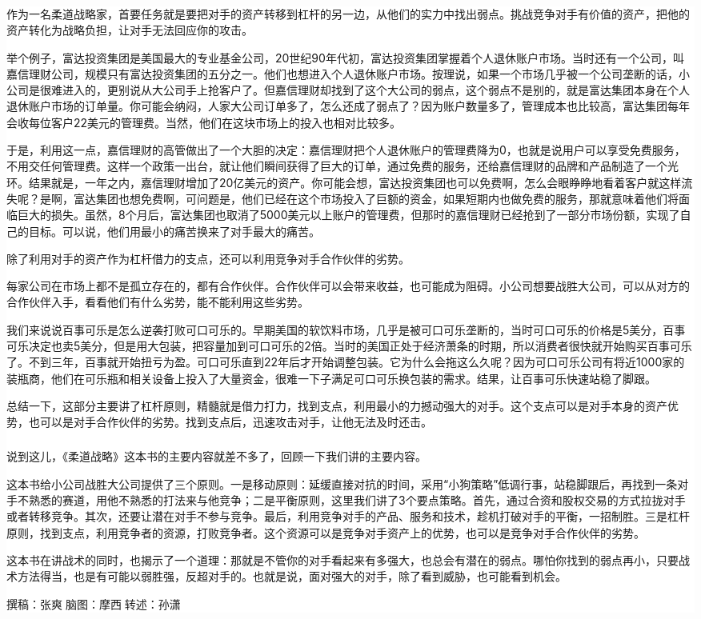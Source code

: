 作为一名柔道战略家，首要任务就是要把对手的资产转移到杠杆的另一边，从他们的实力中找出弱点。挑战竞争对手有价值的资产，把他的资产转化为战略负担，让对手无法回应你的攻击。

举个例子，富达投资集团是美国最大的专业基金公司，20世纪90年代初，富达投资集团掌握着个人退休账户市场。当时还有一个公司，叫嘉信理财公司，规模只有富达投资集团的五分之一。他们也想进入个人退休账户市场。按理说，如果一个市场几乎被一个公司垄断的话，小公司是很难进入的，更别说从大公司手上抢客户了。但嘉信理财却找到了这个大公司的弱点，这个弱点不是别的，就是富达集团本身在个人退休账户市场的订单量。你可能会纳闷，人家大公司订单多了，怎么还成了弱点了？因为账户数量多了，管理成本也比较高，富达集团每年会收每位客户22美元的管理费。当然，他们在这块市场上的投入也相对比较多。

于是，利用这一点，嘉信理财的高管做出了一个大胆的决定：嘉信理财把个人退休账户的管理费降为0，也就是说用户可以享受免费服务，不用交任何管理费。这样一个政策一出台，就让他们瞬间获得了巨大的订单，通过免费的服务，还给嘉信理财的品牌和产品制造了一个光环。结果就是，一年之内，嘉信理财增加了20亿美元的资产。你可能会想，富达投资集团也可以免费啊，怎么会眼睁睁地看着客户就这样流失呢？是啊，富达集团也想免费啊，可问题是，他们已经在这个市场投入了巨额的资金，如果短期内也做免费的服务，那就意味着他们将面临巨大的损失。虽然，8个月后，富达集团也取消了5000美元以上账户的管理费，但那时的嘉信理财已经抢到了一部分市场份额，实现了自己的目标。可以说，他们用最小的痛苦换来了对手最大的痛苦。

除了利用对手的资产作为杠杆借力的支点，还可以利用竞争对手合作伙伴的劣势。

每家公司在市场上都不是孤立存在的，都有合作伙伴。合作伙伴可以会带来收益，也可能成为阻碍。小公司想要战胜大公司，可以从对方的合作伙伴入手，看看他们有什么劣势，能不能利用这些劣势。

我们来说说百事可乐是怎么逆袭打败可口可乐的。早期美国的软饮料市场，几乎是被可口可乐垄断的，当时可口可乐的价格是5美分，百事可乐决定也卖5美分，但是用大包装，把容量加到可口可乐的2倍。当时的美国正处于经济萧条的时期，所以消费者很快就开始购买百事可乐了。不到三年，百事就开始扭亏为盈。可口可乐直到22年后才开始调整包装。它为什么会拖这么久呢？因为可口可乐公司有将近1000家的装瓶商，他们在可乐瓶和相关设备上投入了大量资金，很难一下子满足可口可乐换包装的需求。结果，让百事可乐快速站稳了脚跟。

总结一下，这部分主要讲了杠杆原则，精髓就是借力打力，找到支点，利用最小的力撼动强大的对手。这个支点可以是对手本身的资产优势，也可以是对手合作伙伴的劣势。找到支点后，迅速攻击对手，让他无法及时还击。

###  



说到这儿，《柔道战略》这本书的主要内容就差不多了，回顾一下我们讲的主要内容。

这本书给小公司战胜大公司提供了三个原则。一是移动原则：延缓直接对抗的时间，采用“小狗策略”低调行事，站稳脚跟后，再找到一条对手不熟悉的赛道，用他不熟悉的打法来与他竞争；二是平衡原则，这里我们讲了3个要点策略。首先，通过合资和股权交易的方式拉拢对手或者转移竞争。其次，还要让潜在对手不参与竞争。最后，利用竞争对手的产品、服务和技术，趁机打破对手的平衡，一招制胜。三是杠杆原则，找到支点，利用竞争者的资源，打败竞争者。这个资源可以是竞争对手资产上的优势，也可以是竞争对手合作伙伴的劣势。

这本书在讲战术的同时，也揭示了一个道理：那就是不管你的对手看起来有多强大，也总会有潜在的弱点。哪怕你找到的弱点再小，只要战术方法得当，也是有可能以弱胜强，反超对手的。也就是说，面对强大的对手，除了看到威胁，也可能看到机会。

撰稿：张爽
脑图：摩西
转述：孙潇

